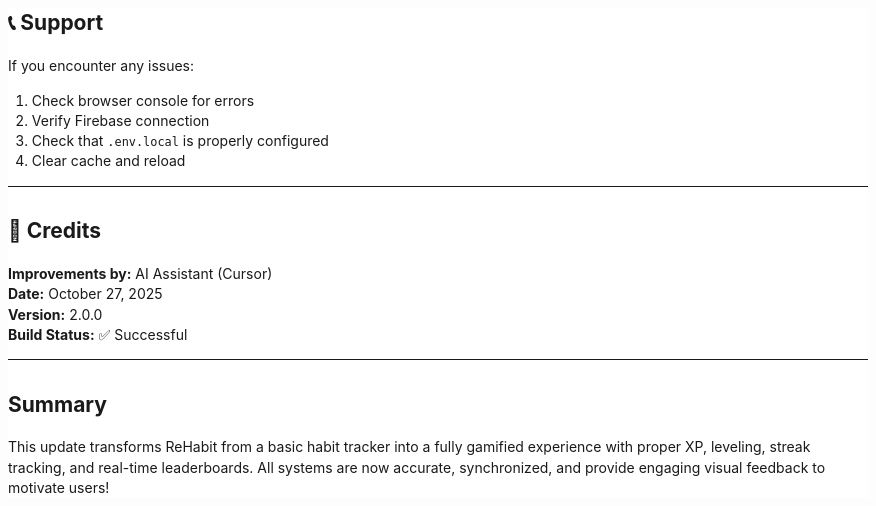 
## 📞 Support

If you encounter any issues:
1. Check browser console for errors
2. Verify Firebase connection
3. Check that `.env.local` is properly configured
4. Clear cache and reload

---

## 🙏 Credits

**Improvements by:** AI Assistant (Cursor)  
**Date:** October 27, 2025  
**Version:** 2.0.0  
**Build Status:** ✅ Successful  

---

## Summary

This update transforms ReHabit from a basic habit tracker into a fully gamified experience with proper XP, leveling, streak tracking, and real-time leaderboards. All systems are now accurate, synchronized, and provide engaging visual feedback to motivate users!

